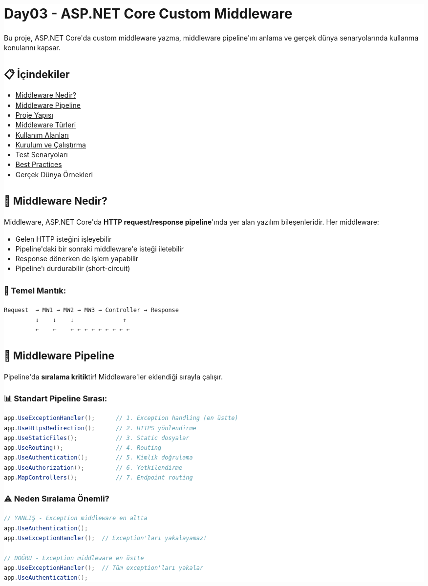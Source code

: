 ﻿# Day03 - ASP.NET Core Custom Middleware

Bu proje, ASP.NET Core'da custom middleware yazma, middleware pipeline'ını anlama ve gerçek dünya senaryolarında kullanma konularını kapsar.

## 📋 İçindekiler

- [Middleware Nedir?](#middleware-nedir)
- [Middleware Pipeline](#middleware-pipeline)
- [Proje Yapısı](#proje-yapısı)
- [Middleware Türleri](#middleware-türleri)
- [Kullanım Alanları](#kullanım-alanları)
- [Kurulum ve Çalıştırma](#kurulum-ve-çalıştırma)
- [Test Senaryoları](#test-senaryoları)
- [Best Practices](#best-practices)
- [Gerçek Dünya Örnekleri](#gerçek-dünya-örnekleri)

## 🔧 Middleware Nedir?

Middleware, ASP.NET Core'da **HTTP request/response pipeline**'ında yer alan yazılım bileşenleridir. Her middleware:

- Gelen HTTP isteğini işleyebilir
- Pipeline'daki bir sonraki middleware'e isteği iletebilir  
- Response dönerken de işlem yapabilir
- Pipeline'ı durdurabilir (short-circuit)

### 🎯 Temel Mantık:
```
Request  → MW1 → MW2 → MW3 → Controller → Response
         ↓    ↓    ↓              ↑
         ←    ←    ← ← ← ← ← ← ← ← ←
```

## 🔄 Middleware Pipeline

Pipeline'da **sıralama kritik**tir! Middleware'ler eklendiği sırayla çalışır.

### 📊 Standart Pipeline Sırası:
```csharp
app.UseExceptionHandler();      // 1. Exception handling (en üstte)
app.UseHttpsRedirection();      // 2. HTTPS yönlendirme
app.UseStaticFiles();           // 3. Static dosyalar  
app.UseRouting();               // 4. Routing
app.UseAuthentication();        // 5. Kimlik doğrulama
app.UseAuthorization();         // 6. Yetkilendirme
app.MapControllers();           // 7. Endpoint routing
```

### ⚠️ Neden Sıralama Önemli?

```csharp
// YANLIŞ - Exception middleware en altta
app.UseAuthentication();
app.UseExceptionHandler();  // Exception'ları yakalayamaz!

// DOĞRU - Exception middleware en üstte  
app.UseExceptionHandler();  // Tüm exception'ları yakalar
app.UseAuthentication();
```
